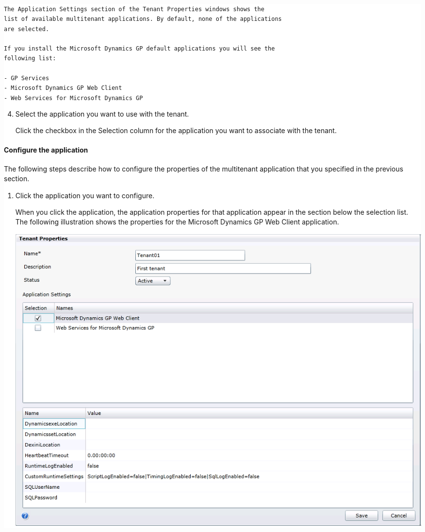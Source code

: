     The Application Settings section of the Tenant Properties windows shows the
    list of available multitenant applications. By default, none of the applications
    are selected.

    If you install the Microsoft Dynamics GP default applications you will see the
    following list:

    - GP Services
    - Microsoft Dynamics GP Web Client
    - Web Services for Microsoft Dynamics GP

4. Select the application you want to use with the tenant.

    Click the checkbox in the Selection column for the application you want to
    associate with the tenant.

#### Configure the application
The following steps describe how to configure the properties of the multitenant
application that you specified in the previous section.

1. Click the application you want to configure.

    When you click the application, the application properties for that application
    appear in the section below the selection list.
    The following illustration shows the properties for the Microsoft Dynamics GP
    Web Client application.

    ![config nine](media/tenant-services-config-admin-09.PNG "config nine")
